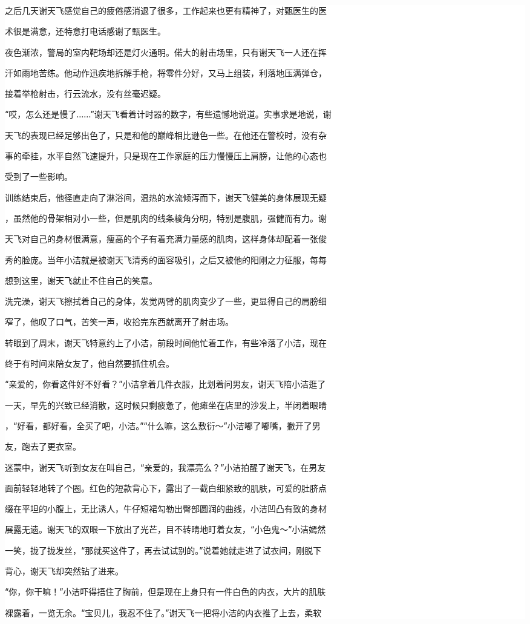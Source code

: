 之后几天谢天飞感觉自己的疲倦感消退了很多，工作起来也更有精神了，对甄医生的医

术很是满意，还特意打电话感谢了甄医生。



夜色渐浓，警局的室内靶场却还是灯火通明。偌大的射击场里，只有谢天飞一人还在挥

汗如雨地苦练。他动作迅疾地拆解手枪，将零件分好，又马上组装，利落地压满弹仓，

接着举枪射击，行云流水，没有丝毫迟疑。

“哎，怎么还是慢了……”谢天飞看着计时器的数字，有些遗憾地说道。实事求是地说，谢

天飞的表现已经足够出色了，只是和他的巅峰相比逊色一些。在他还在警校时，没有杂

事的牵挂，水平自然飞速提升，只是现在工作家庭的压力慢慢压上肩膀，让他的心态也

受到了一些影响。



训练结束后，他径直走向了淋浴间，温热的水流倾泻而下，谢天飞健美的身体展现无疑

，虽然他的骨架相对小一些，但是肌肉的线条棱角分明，特别是腹肌，强健而有力。谢

天飞对自己的身材很满意，瘦高的个子有着充满力量感的肌肉，这样身体却配着一张俊

秀的脸庞。当年小洁就是被谢天飞清秀的面容吸引，之后又被他的阳刚之力征服，每每

想到这里，谢天飞就止不住自己的笑意。



洗完澡，谢天飞擦拭着自己的身体，发觉两臂的肌肉变少了一些，更显得自己的肩膀细

窄了，他叹了口气，苦笑一声，收拾完东西就离开了射击场。

转眼到了周末，谢天飞特意约上了小洁，前段时间他忙着工作，有些冷落了小洁，现在

终于有时间来陪女友了，他自然要抓住机会。

“亲爱的，你看这件好不好看？”小洁拿着几件衣服，比划着问男友，谢天飞陪小洁逛了

一天，早先的兴致已经消散，这时候只剩疲惫了，他瘫坐在店里的沙发上，半闭着眼睛

，“好看，都好看，全买了吧，小洁。”“什么嘛，这么敷衍～”小洁嘟了嘟嘴，撇开了男

友，跑去了更衣室。



迷蒙中，谢天飞听到女友在叫自己，“亲爱的，我漂亮么？”小洁拍醒了谢天飞，在男友

面前轻轻地转了个圈。红色的短款背心下，露出了一截白细紧致的肌肤，可爱的肚脐点

缀在平坦的小腹上，无比诱人，牛仔短裙勾勒出臀部圆润的曲线，小洁凹凸有致的身材

展露无遗。谢天飞的双眼一下放出了光芒，目不转睛地盯着女友，“小色鬼～”小洁嫣然

一笑，拢了拢发丝，“那就买这件了，再去试试别的。”说着她就走进了试衣间，刚脱下

背心，谢天飞却突然钻了进来。



“你，你干嘛！”小洁吓得捂住了胸前，但是现在上身只有一件白色的内衣，大片的肌肤

裸露着，一览无余。“宝贝儿，我忍不住了。”谢天飞一把将小洁的内衣推了上去，柔软
